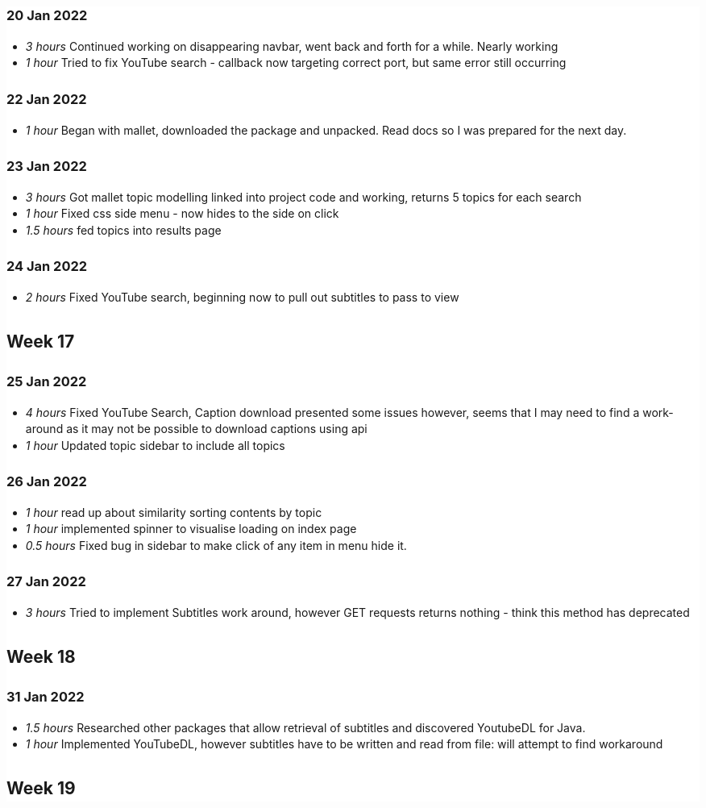 ### 20 Jan 2022

- _3 hours_ Continued working on disappearing navbar, went back and forth for a while. Nearly working
- _1 hour_ Tried to fix YouTube search - callback now targeting correct port, but same error still occurring 

### 22 Jan 2022

- _1 hour_ Began with mallet, downloaded the package and unpacked. Read docs so I was prepared for the next day.

### 23 Jan 2022

- _3 hours_ Got mallet topic modelling linked into project code and working, returns 5 topics for each search
- _1 hour_  Fixed css side menu - now hides to the side on click
- _1.5 hours_ fed topics into results page

### 24 Jan 2022

- _2 hours_ Fixed YouTube search, beginning now to pull out subtitles to pass to view

## Week 17

### 25 Jan 2022

- _4 hours_ Fixed YouTube Search, Caption download presented some issues however, seems that I may need to find a work-around as it may not be possible to download captions using api
- _1 hour_ Updated topic sidebar to include all topics

### 26 Jan 2022

- _1 hour_ read up about similarity sorting contents by topic
- _1 hour_ implemented spinner to visualise loading on index page
- _0.5 hours_ Fixed bug in sidebar to make click of any item in menu hide it.

### 27 Jan 2022

- _3 hours_ Tried to implement Subtitles work around, however GET requests returns nothing - think this method has deprecated

## Week 18

### 31 Jan 2022
- _1.5 hours_ Researched other packages that allow retrieval of subtitles and discovered YoutubeDL for Java.
- _1 hour_ Implemented YouTubeDL, however subtitles have to be written and read from file: will attempt to find workaround

## Week 19
